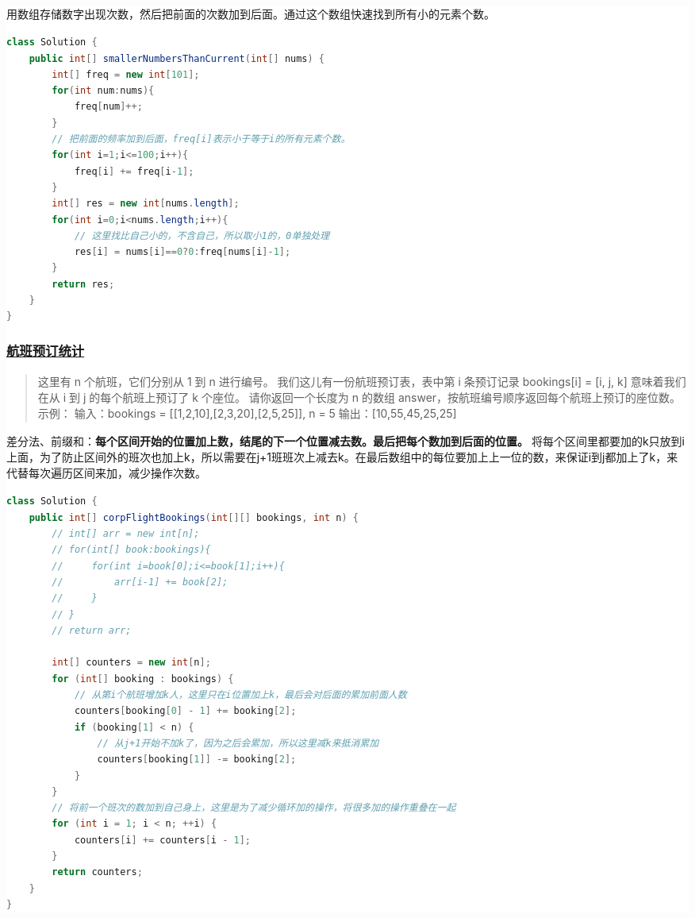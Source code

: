 用数组存储数字出现次数，然后把前面的次数加到后面。通过这个数组快速找到所有小的元素个数。

~~~java
class Solution {
    public int[] smallerNumbersThanCurrent(int[] nums) {
        int[] freq = new int[101];
        for(int num:nums){
            freq[num]++;
        }
        // 把前面的频率加到后面，freq[i]表示小于等于i的所有元素个数。
        for(int i=1;i<=100;i++){
            freq[i] += freq[i-1];
        }
        int[] res = new int[nums.length];
        for(int i=0;i<nums.length;i++){
            // 这里找比自己小的，不含自己，所以取小1的，0单独处理
            res[i] = nums[i]==0?0:freq[nums[i]-1];
        }
        return res;
    }
}
~~~





### [**航班预订统计**](https://leetcode-cn.com/problems/corporate-flight-bookings/)

> 这里有 n 个航班，它们分别从 1 到 n 进行编号。
> 我们这儿有一份航班预订表，表中第 i 条预订记录 bookings[i] = [i, j, k] 意味着我们在从 i 到 j 的每个航班上预订了 k 个座位。
> 请你返回一个长度为 n 的数组 answer，按航班编号顺序返回每个航班上预订的座位数。
> 示例：
> 输入：bookings = [[1,2,10],[2,3,20],[2,5,25]], n = 5
> 输出：[10,55,45,25,25]

差分法、前缀和：**每个区间开始的位置加上数，结尾的下一个位置减去数。最后把每个数加到后面的位置。**
将每个区间里都要加的k只放到i上面，为了防止区间外的班次也加上k，所以需要在j+1班班次上减去k。在最后数组中的每位要加上上一位的数，来保证i到j都加上了k，来代替每次遍历区间来加，减少操作次数。

~~~java
class Solution {
    public int[] corpFlightBookings(int[][] bookings, int n) {
        // int[] arr = new int[n];
        // for(int[] book:bookings){
        //     for(int i=book[0];i<=book[1];i++){
        //         arr[i-1] += book[2];
        //     }
        // }
        // return arr;
        
        int[] counters = new int[n];
        for (int[] booking : bookings) {
            // 从第i个航班增加k人，这里只在i位置加上k，最后会对后面的累加前面人数
            counters[booking[0] - 1] += booking[2];
            if (booking[1] < n) {
                // 从j+1开始不加k了，因为之后会累加，所以这里减k来抵消累加
                counters[booking[1]] -= booking[2];
            }
        }
        // 将前一个班次的数加到自己身上，这里是为了减少循环加的操作，将很多加的操作重叠在一起
        for (int i = 1; i < n; ++i) {
            counters[i] += counters[i - 1];
        }
        return counters;
    }
}
~~~